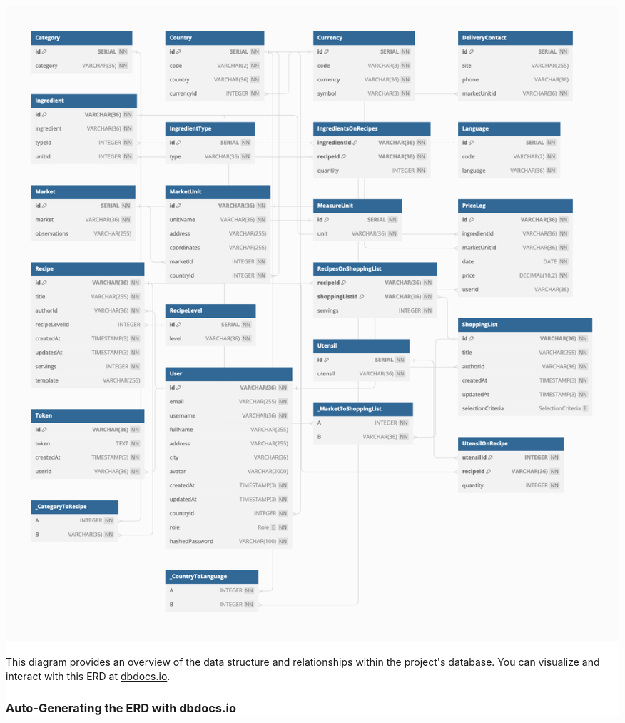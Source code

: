 ![ERD Diagram](static/Recipes.png)

This diagram provides an overview of the data structure and relationships within the project's database. You can visualize and interact with this ERD at [dbdocs.io](https://dbdocs.io/alexandre.costa/recipes-api?view=relationships).

### Auto-Generating the ERD with dbdocs.io
